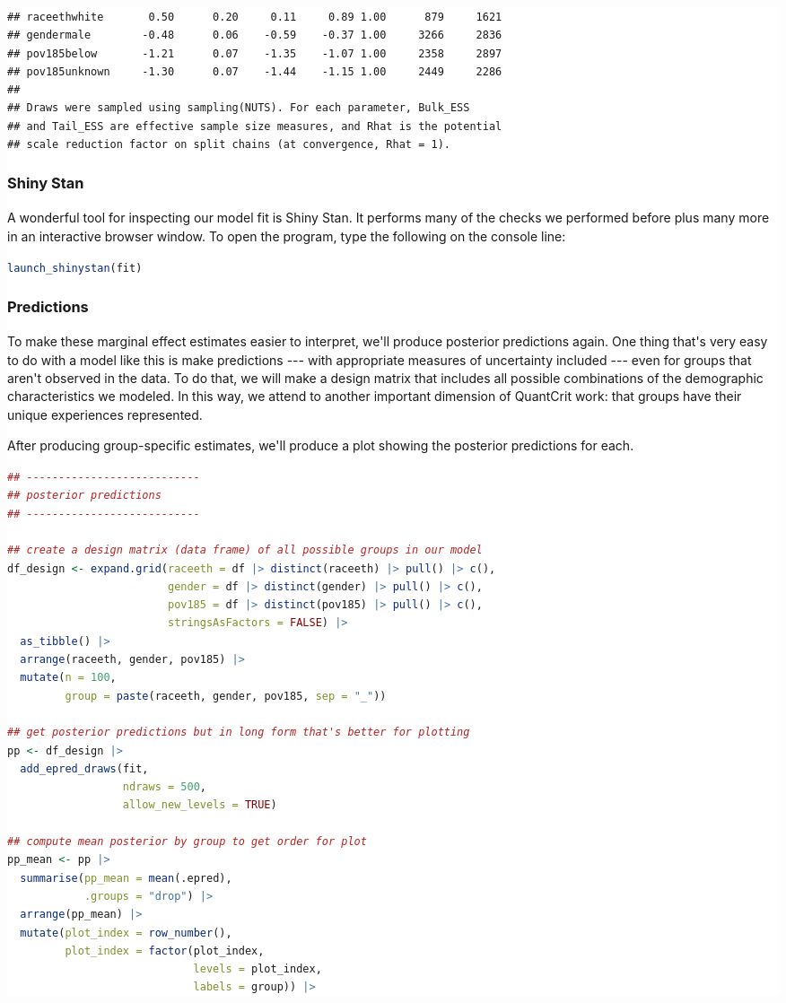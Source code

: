 ```
## raceethwhite       0.50      0.20     0.11     0.89 1.00      879     1621
## gendermale        -0.48      0.06    -0.59    -0.37 1.00     3266     2836
## pov185below       -1.21      0.07    -1.35    -1.07 1.00     2358     2897
## pov185unknown     -1.30      0.07    -1.44    -1.15 1.00     2449     2286
## 
## Draws were sampled using sampling(NUTS). For each parameter, Bulk_ESS
## and Tail_ESS are effective sample size measures, and Rhat is the potential
## scale reduction factor on split chains (at convergence, Rhat = 1).
```

### Shiny Stan

A wonderful tool for inspecting our model fit is Shiny Stan. It performs many of
the checks we performed before plus many more in an interactive browser window.
To open the program, type the following on the console line:

```r
launch_shinystan(fit)
```

### Predictions

To make these marginal effect estimates easier to interpret, we'll produce
posterior predictions again. One thing that's very easy to do with a model like
this is make predictions --- with appropriate measures of uncertainty included
--- even for groups that aren't observed in the data. To do that, we will make a
design matrix that includes all possible combinations of the demographic
characteristics we modeled. In this way, we attend to another important
dimension of QuantCrit work: that groups have their unique experiences
represented.

After producing group-specific estimates, we'll produce a plot showing the
posterior predictions for each.



```r
## ---------------------------
## posterior predictions
## ---------------------------

## create a design matrix (data frame) of all possible groups in our model
df_design <- expand.grid(raceeth = df |> distinct(raceeth) |> pull() |> c(),
                         gender = df |> distinct(gender) |> pull() |> c(),
                         pov185 = df |> distinct(pov185) |> pull() |> c(),
                         stringsAsFactors = FALSE) |>
  as_tibble() |>
  arrange(raceeth, gender, pov185) |>
  mutate(n = 100,
         group = paste(raceeth, gender, pov185, sep = "_"))

## get posterior predictions but in long form that's better for plotting
pp <- df_design |>
  add_epred_draws(fit,
                  ndraws = 500,
                  allow_new_levels = TRUE)

## compute mean posterior by group to get order for plot
pp_mean <- pp |>
  summarise(pp_mean = mean(.epred),
            .groups = "drop") |>
  arrange(pp_mean) |>
  mutate(plot_index = row_number(),
         plot_index = factor(plot_index,
                             levels = plot_index,
                             labels = group)) |>
```